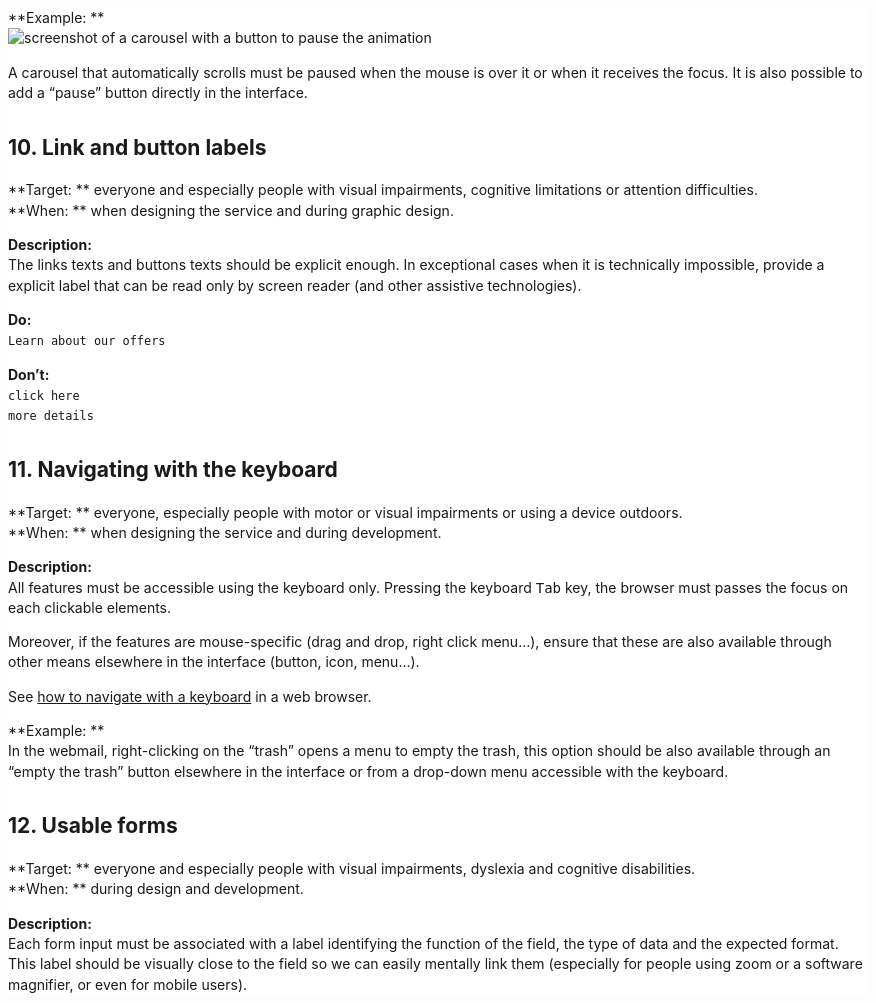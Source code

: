 **Example: **  
![screenshot of a carousel with a button to pause the animation](./images/carrousel.png)  

A carousel that automatically scrolls must be paused when the mouse is over it or when it receives the focus.
It is also possible to add a “pause” button directly in the interface.

## 10. Link and button labels
**Target: ** everyone and especially people with visual impairments, cognitive limitations or attention difficulties.  
**When: ** when designing the service and during graphic design.

**Description:**  
The links texts and buttons texts should be explicit enough.
In exceptional cases when it is technically impossible, provide a explicit label that can be read only by screen reader (and other assistive technologies).

**Do:**  
`Learn about our offers`
 
**Don’t:**  
`click here`  
`more details`

## 11. Navigating with the keyboard
**Target: ** everyone, especially people with motor or visual impairments or using a device outdoors.  
**When: ** when designing the service and during development.

**Description:**  
All features must be accessible using the keyboard only. Pressing the keyboard <kbd>Tab</kbd> key, the browser must passes the focus on each clickable elements. 

Moreover, if the features are mouse-specific (drag and drop, right click menu…), ensure that these are also available through other means elsewhere in the interface (button, icon, menu…).

See [how to navigate with a keyboard](./methodes-outils-clavier.html) in a web browser.

**Example: **  
In the webmail, right-clicking on the “trash” opens a menu to empty the trash, this option should be also available through an “empty the trash” button elsewhere in the interface or from a drop-down menu accessible with the keyboard.

## 12. Usable forms
**Target: ** everyone and especially people with visual impairments, dyslexia and cognitive disabilities.  
**When: ** during design and development.

**Description:**  
Each form input must be associated with a label identifying the function of the field, the type of data and the expected format. This label should be visually close to the field so we can easily mentally link them (especially for people using zoom or a software magnifier, or even for mobile users). 
